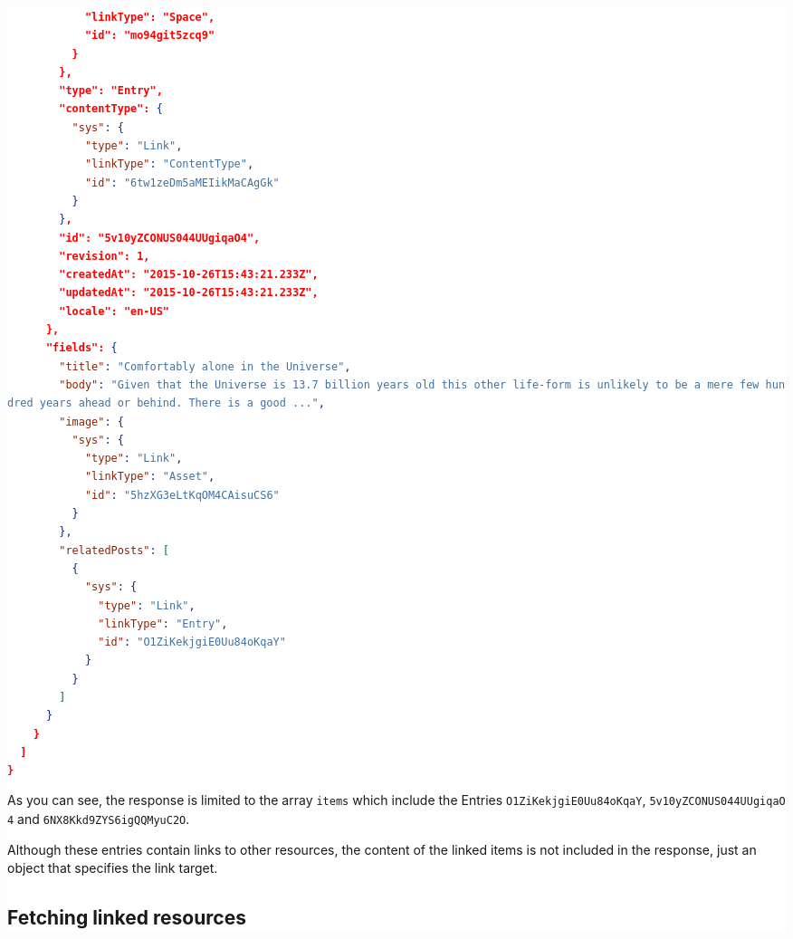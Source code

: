 ~~~ json
            "linkType": "Space",
            "id": "mo94git5zcq9"
          }
        },
        "type": "Entry",
        "contentType": {
          "sys": {
            "type": "Link",
            "linkType": "ContentType",
            "id": "6tw1zeDm5aMEIikMaCAgGk"
          }
        },
        "id": "5v10yZCONUS044UUgiqaO4",
        "revision": 1,
        "createdAt": "2015-10-26T15:43:21.233Z",
        "updatedAt": "2015-10-26T15:43:21.233Z",
        "locale": "en-US"
      },
      "fields": {
        "title": "Comfortably alone in the Universe",
        "body": "Given that the Universe is 13.7 billion years old this other life-form is unlikely to be a mere few hundred years ahead or behind. There is a good ...",
        "image": {
          "sys": {
            "type": "Link",
            "linkType": "Asset",
            "id": "5hzXG3eLtKqOM4CAisuCS6"
          }
        },
        "relatedPosts": [
          {
            "sys": {
              "type": "Link",
              "linkType": "Entry",
              "id": "O1ZiKekjgiE0Uu84oKqaY"
            }
          }
        ]
      }
    }
  ]
}
~~~

As you can see, the response is limited to the array `items` which include the Entries `O1ZiKekjgiE0Uu84oKqaY`, `5v10yZCONUS044UUgiqaO4` and `6NX8Kkd9ZYS6igQQMyuC2O`.

Although these entries contain links to other resources, the content of the linked items is not included in the response, just an object that specifies the link target.

## Fetching linked resources
